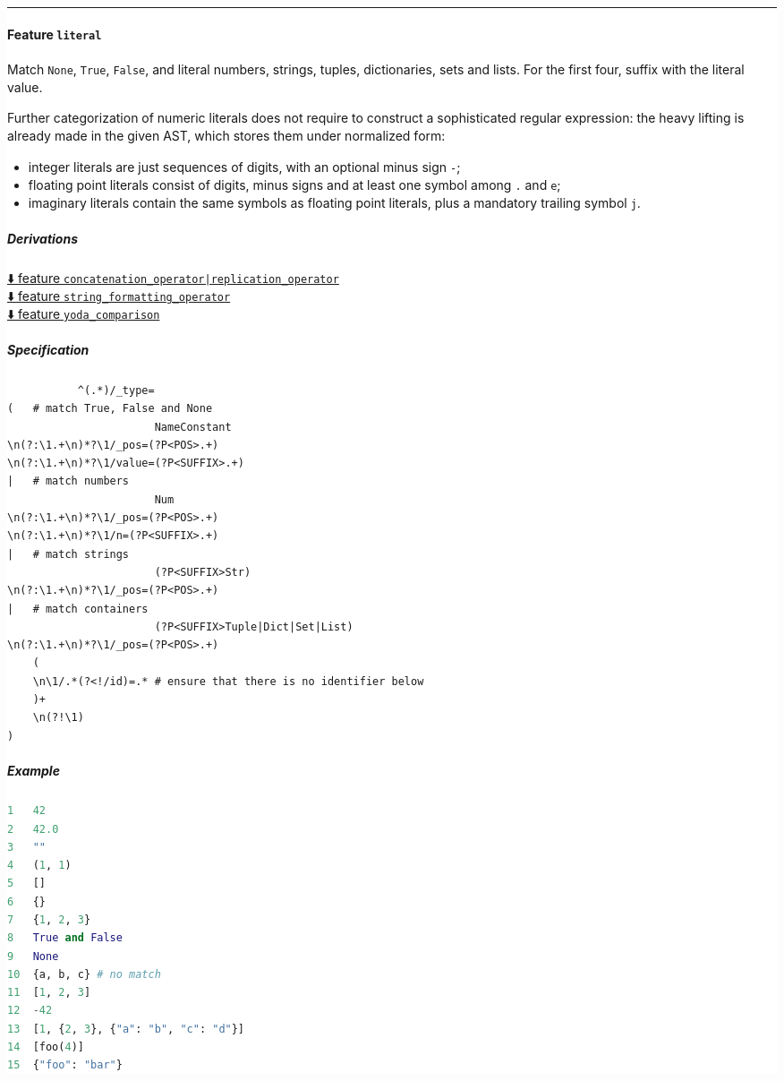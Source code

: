 --------------------------------------------------------------------------------

#### Feature `literal`

Match `None`, `True`, `False`, and literal numbers, strings, tuples, dictionaries, sets and lists. For the first four, suffix with the literal value.

Further categorization of numeric literals does not require to construct a sophisticated regular expression: the heavy lifting is already made in the given AST, which stores them under normalized form:
- integer literals are just sequences of digits, with an optional minus sign `-`;
- floating point literals consist of digits, minus signs and at least one symbol among `.` and `e`;
- imaginary literals contain the same symbols as floating point literals, plus a mandatory trailing symbol `j`.

##### Derivations

[⬇️ feature `concatenation_operator|replication_operator`](#feature-concatenation_operatorreplication_operator)  
[⬇️ feature `string_formatting_operator`](#feature-string_formatting_operator)  
[⬇️ feature `yoda_comparison`](#feature-yoda_comparison)  

##### Specification

```re
           ^(.*)/_type=
(   # match True, False and None
                       NameConstant
\n(?:\1.+\n)*?\1/_pos=(?P<POS>.+)
\n(?:\1.+\n)*?\1/value=(?P<SUFFIX>.+)
|   # match numbers
                       Num
\n(?:\1.+\n)*?\1/_pos=(?P<POS>.+)
\n(?:\1.+\n)*?\1/n=(?P<SUFFIX>.+)
|   # match strings
                       (?P<SUFFIX>Str)
\n(?:\1.+\n)*?\1/_pos=(?P<POS>.+)
|   # match containers
                       (?P<SUFFIX>Tuple|Dict|Set|List)
\n(?:\1.+\n)*?\1/_pos=(?P<POS>.+)
    (
    \n\1/.*(?<!/id)=.* # ensure that there is no identifier below
    )+
    \n(?!\1)
)
```

##### Example

```python
1   42
2   42.0
3   ""
4   (1, 1)
5   []
6   {}
7   {1, 2, 3}
8   True and False
9   None
10  {a, b, c} # no match
11  [1, 2, 3]
12  -42
13  [1, {2, 3}, {"a": "b", "c": "d"}]
14  [foo(4)]
15  {"foo": "bar"}
```
